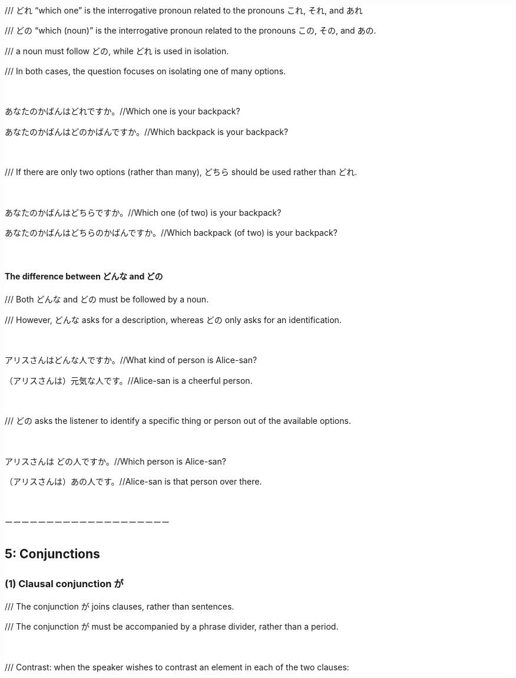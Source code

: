 /// どれ “which one” is the interrogative pronoun related to the pronouns これ, それ, and あれ

/// どの “which (noun)” is the interrogative pronoun related to the pronouns この, その, and あの.

/// a noun must follow どの, while どれ is used in isolation. 

/// In both cases, the question focuses on isolating one of many options.

<br>

あなたのかばんはどれですか。//Which one is your backpack?

あなたのかばんはどのかばんですか。//Which backpack is your backpack?

<br>

/// If there are only two options (rather than many), どちら should be used rather than どれ.

<br>

あなたのかばんはどちらですか。//Which one (of two) is your backpack?

あなたのかばんはどちらのかばんですか。//Which backpack  (of two)  is your backpack?

<br>

#### The difference between どんな and どの

/// Both どんな and どの must be followed by a noun. 

/// However, どんな asks for a description, whereas どの only asks for an identification.

<br>

アリスさんはどんな人ですか。//What kind of person is Alice-san?

（アリスさんは）元気な人です。//Alice-san is a cheerful person.

<br>

/// どの asks the listener to identify a specific thing or person out of the available options.

<br>

アリスさんは どの人ですか。//Which person is Alice-san?

（アリスさんは）あの人です。//Alice-san is that person over there.

<br>

ーーーーーーーーーーーーーーーーーーーー

## 5: Conjunctions

### (1) Clausal conjunction が

/// The conjunction が joins clauses, rather than sentences.

/// The conjunction が must be accompanied by a phrase divider, rather than a period.

<br>

/// Contrast: when the speaker wishes to contrast an element in each of the two clauses:
